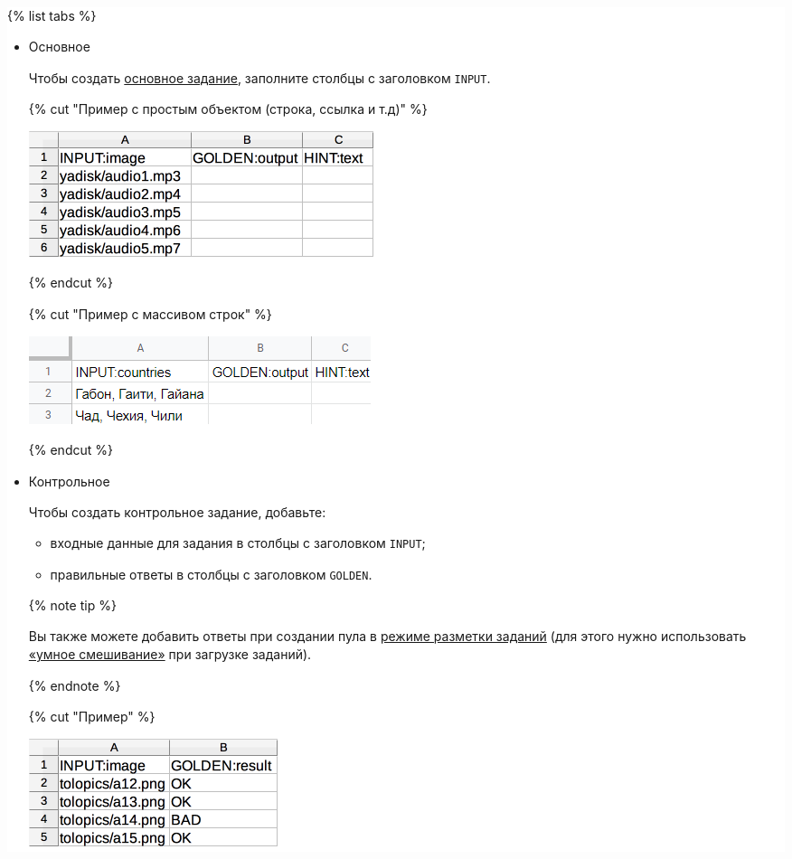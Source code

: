 {% list tabs %}

- Основное

  Чтобы создать [основное задание](../../glossary.md#general-task), заполните столбцы с заголовком `INPUT`.

  {% cut "Пример с простым объектом (строка, ссылка и т.д)" %}

  ![](../_images/location-job/pool_csv/main_tsv.png)

  {% endcut %}

  {% cut "Пример с массивом строк" %}

  ![](../_images/location-job/pool_csv/main_tsv2.png)

  {% endcut %}

- Контрольное

  Чтобы создать контрольное задание, добавьте:

  - входные данные для задания в столбцы с заголовком `INPUT`;

  - правильные ответы в столбцы с заголовком `GOLDEN`.

  {% note tip %}

  Вы также можете добавить ответы при создании пула в [режиме разметки заданий](task_markup.md) (для этого нужно использовать [«умное смешивание»](distribute-tasks-by-pages.md#smart-mixing) при загрузке заданий).

  {% endnote %}

  {% cut "Пример" %}

  ![](../_images/location-job/pool_csv/controls_tsv.png)
